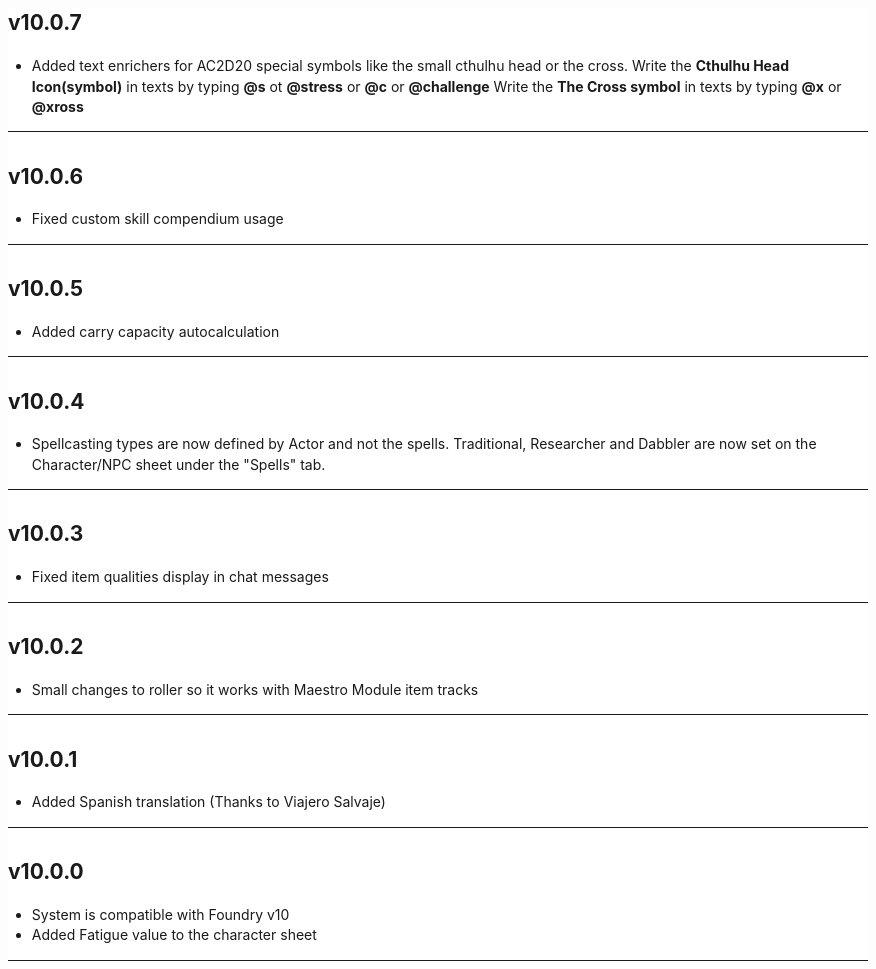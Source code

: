 ## v10.0.7

- Added text enrichers for AC2D20 special symbols like the small cthulhu head or the cross.
Write the **Cthulhu Head Icon(symbol)** in texts by typing **@s** ot **@stress** or **@c** or **@challenge**
Write the **The Cross symbol** in texts by typing **@x** or **@xross**
---

## v10.0.6

- Fixed custom skill compendium usage

---

## v10.0.5

- Added carry capacity autocalculation

---

## v10.0.4

- Spellcasting types are now defined by Actor and not the spells. Traditional, Researcher and Dabbler are now set on the Character/NPC sheet under the "Spells" tab.

---

## v10.0.3

- Fixed item qualities display in chat messages
---

## v10.0.2

- Small changes to roller so it works with Maestro Module item tracks

---

## v10.0.1

- Added Spanish translation (Thanks to Viajero Salvaje)

---

## v10.0.0

- System is compatible with Foundry v10
- Added Fatigue value to the character sheet

---
